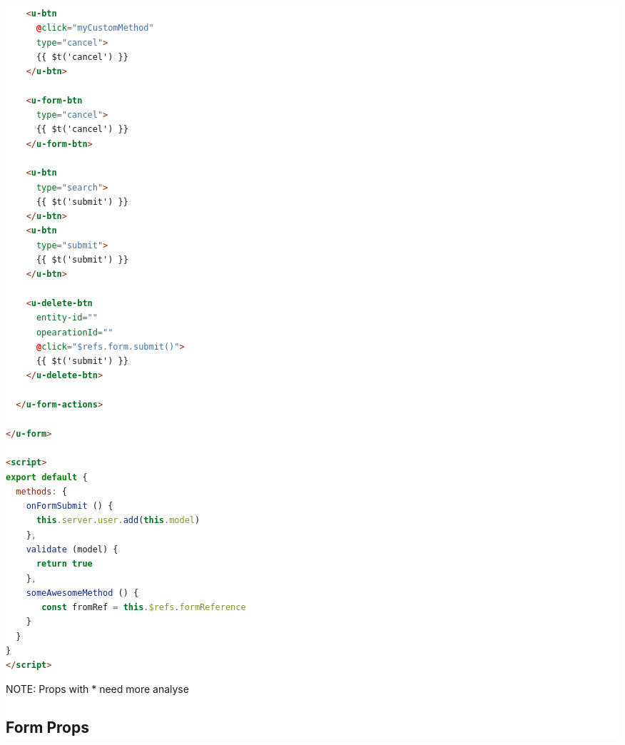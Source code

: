 ``` html
    <u-btn
      @click="myCustomMethod"
      type="cancel">
      {{ $t('cancel') }}
    </u-btn>

    <u-form-btn
      type="cancel">
      {{ $t('cancel') }}
    </u-form-btn>

    <u-btn
      type="search">
      {{ $t('submit') }}
    </u-btn>
    <u-btn
      type="submit">
      {{ $t('submit') }}
    </u-btn>

    <u-delete-btn
      entity-id=""
      opearationId=""
      @click="$refs.form.submit()">
      {{ $t('submit') }}
    </u-delete-btn>

  </u-form-actions>

</u-form>

<script>
export default {
  methods: {
    onFormSubmit () {
      this.server.user.add(this.model)
    },
    validate (model) {
      return true
    },
    someAwesomeMethod () {
       const fromRef = this.$refs.formReference
    }
  }
}
</script>
```

NOTE: Props with * need more analyse

## Form Props
